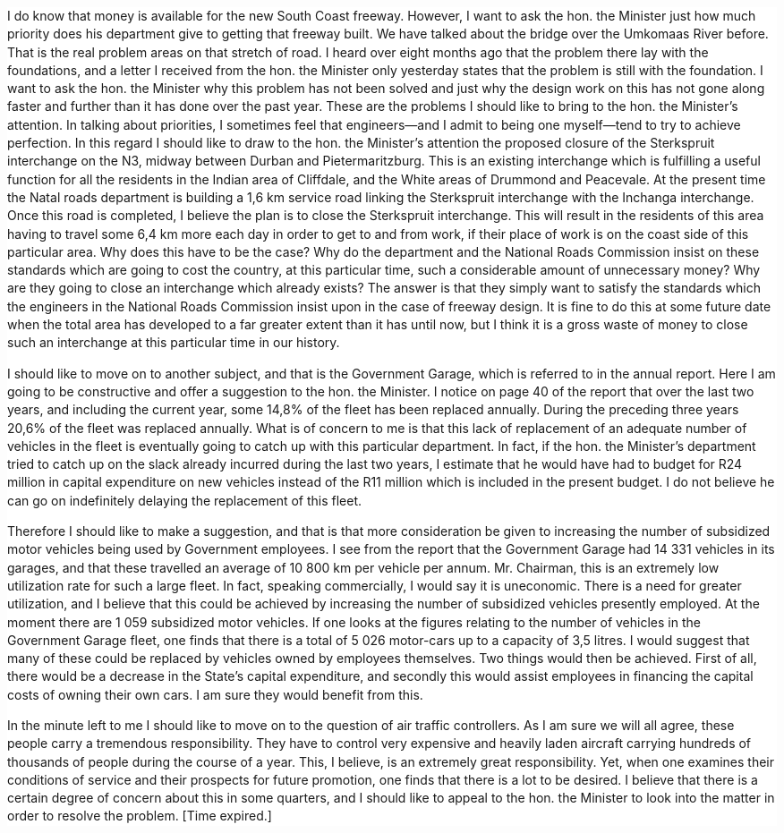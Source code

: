 <p>I do know that money is available for the new South Coast freeway. However, I want to ask the hon. the Minister just how much priority does his department give to getting that freeway built. We have talked about the bridge over the Umkomaas River before. That is the real problem areas on that stretch of road. I heard over eight months ago that the problem there lay with the foundations, and a letter I received from the hon. the Minister only yesterday states that the problem is still with the foundation. I want to ask the hon. the Minister why this problem has not been solved and just why the design work on this has not gone along faster and further than it has done over the past year. These are the problems I should like to bring to the hon. the Minister&#x2019;s attention. In talking about priorities, I sometimes feel that engineers&#x2014;and I admit to being one myself&#x2014;tend to try to achieve perfection. In this regard I should like to draw to the hon. the Minister&#x2019;s attention the proposed closure of the Sterkspruit interchange on the N3, midway between Durban and Pietermaritzburg. This is an existing interchange which is fulfilling a useful function for all the residents in the Indian area of Cliffdale, and the White areas of Drummond and Peacevale. At the present time the Natal roads department is building a 1,6 km service road linking the Sterkspruit interchange with the Inchanga interchange. Once this road is completed, I believe the plan is to close the Sterkspruit interchange. This will result in the <span class="col_4979-4980" refersTo="page_0875"/>residents of this area having to travel some 6,4 km more each day in order to get to and from work, if their place of work is on the coast side of this particular area. Why does this have to be the case? Why do the department and the National Roads Commission insist on these standards which are going to cost the country, at this particular time, such a considerable amount of unnecessary money? Why are they going to close an interchange which already exists? The answer is that they simply want to satisfy the standards which the engineers in the National Roads Commission insist upon in the case of freeway design. It is fine to do this at some future date when the total area has developed to a far greater extent than it has until now, but I think it is a gross waste of money to close such an interchange at this particular time in our history.</p>

<p>I should like to move on to another subject, and that is the Government Garage, which is referred to in the annual report. Here I am going to be constructive and offer a suggestion to the hon. the Minister. I notice on page 40 of the report that over the last two years, and including the current year, some 14,8% of the fleet has been replaced annually. During the preceding three years 20,6% of the fleet was replaced annually. What is of concern to me is that this lack of replacement of an adequate number of vehicles in the fleet is eventually going to catch up with this particular department. In fact, if the hon. the Minister&#x2019;s department tried to catch up on the slack already incurred during the last two years, I estimate that he would have had to budget for R24 million in capital expenditure on new vehicles instead of the R11 million which is included in the present budget. I do not believe he can go on indefinitely delaying the replacement of this fleet.</p>

<p>Therefore I should like to make a suggestion, and that is that more consideration be given to increasing the number of subsidized motor vehicles being used by Government employees. I see from the report that the Government Garage had 14 331 vehicles in its garages, and that these travelled an average of 10 800 km per vehicle per annum. Mr. Chairman, this is an extremely low utilization rate for such a large fleet. In fact, speaking commercially, I would say it is uneconomic. There is a need for greater utilization, and I believe that this could be achieved by increasing the number of subsidized vehicles presently employed. At the moment there are 1 059 subsidized motor vehicles. If one looks at the figures relating to the number of vehicles in the Government Garage fleet, one finds that there is a total of 5 026 motor-cars up to a capacity of 3,5 litres. I would suggest that many of these could be replaced by vehicles owned by employees themselves. Two things would then be achieved. First of all, there would be a decrease in the State&#x2019;s capital expenditure, and secondly this would assist employees in financing the capital costs of owning their own cars. I am sure they would benefit from this.</p>

<p>In the minute left to me I should like to move on to the question of air traffic controllers. As I am sure we will all agree, these people carry a tremendous responsibility. They have to control very expensive and heavily laden aircraft carrying hundreds of thousands of people during the course of a year. This, I believe, is an extremely great responsibility. Yet, when one examines their conditions of service and their prospects for future promotion, one finds that there is a lot to be desired. I believe that there is a certain degree of concern about this in some quarters, and I should like to appeal to the hon. the Minister to look into the matter in order to resolve the problem. [Time expired.]</p>

